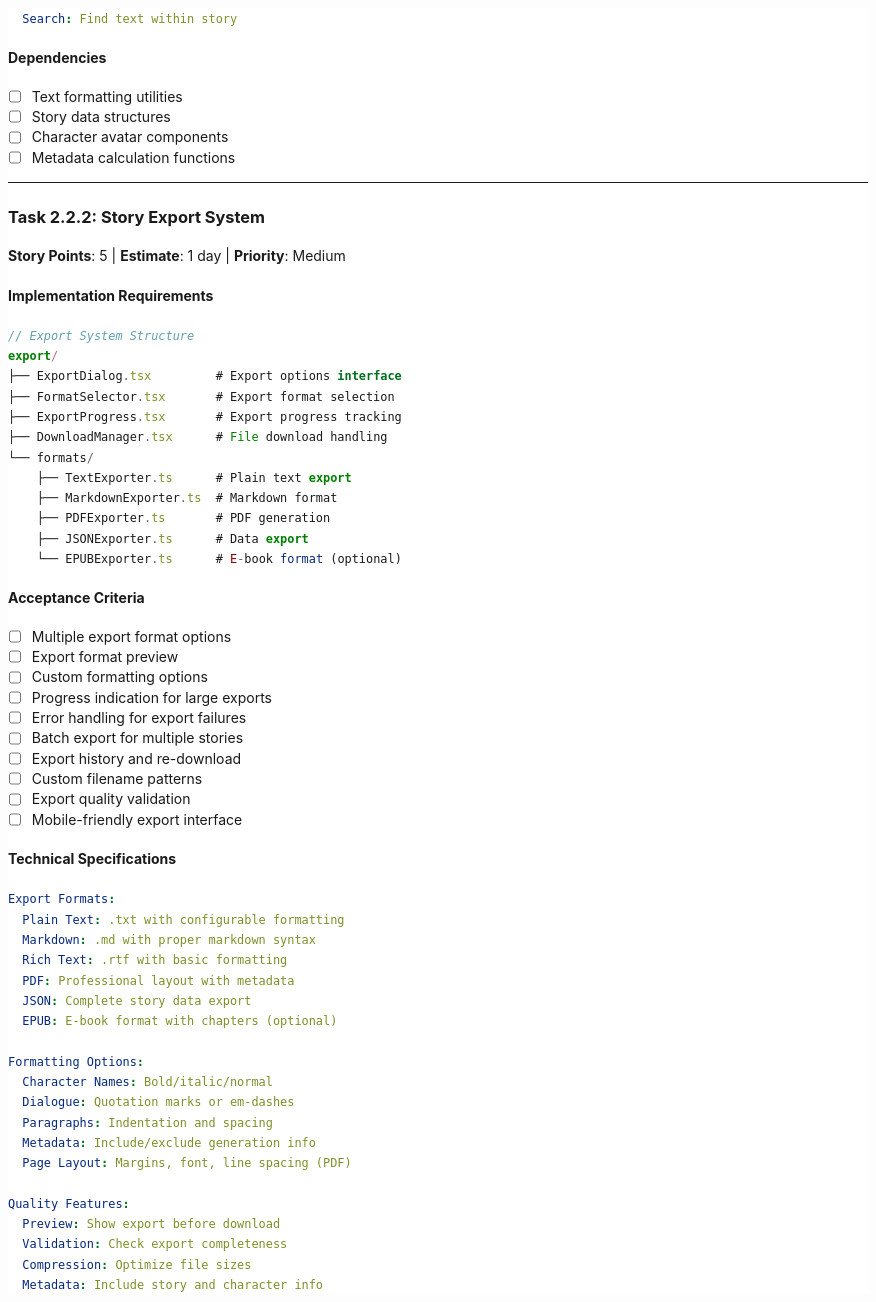 ```yaml
  Search: Find text within story
```

#### Dependencies
- [ ] Text formatting utilities
- [ ] Story data structures
- [ ] Character avatar components
- [ ] Metadata calculation functions

---

### Task 2.2.2: Story Export System
**Story Points**: 5 | **Estimate**: 1 day | **Priority**: Medium

#### Implementation Requirements
```typescript
// Export System Structure
export/
├── ExportDialog.tsx         # Export options interface
├── FormatSelector.tsx       # Export format selection
├── ExportProgress.tsx       # Export progress tracking
├── DownloadManager.tsx      # File download handling
└── formats/
    ├── TextExporter.ts      # Plain text export
    ├── MarkdownExporter.ts  # Markdown format
    ├── PDFExporter.ts       # PDF generation
    ├── JSONExporter.ts      # Data export
    └── EPUBExporter.ts      # E-book format (optional)
```

#### Acceptance Criteria
- [ ] Multiple export format options
- [ ] Export format preview
- [ ] Custom formatting options
- [ ] Progress indication for large exports
- [ ] Error handling for export failures
- [ ] Batch export for multiple stories
- [ ] Export history and re-download
- [ ] Custom filename patterns
- [ ] Export quality validation
- [ ] Mobile-friendly export interface

#### Technical Specifications
```yaml
Export Formats:
  Plain Text: .txt with configurable formatting
  Markdown: .md with proper markdown syntax
  Rich Text: .rtf with basic formatting
  PDF: Professional layout with metadata
  JSON: Complete story data export
  EPUB: E-book format with chapters (optional)

Formatting Options:
  Character Names: Bold/italic/normal
  Dialogue: Quotation marks or em-dashes
  Paragraphs: Indentation and spacing
  Metadata: Include/exclude generation info
  Page Layout: Margins, font, line spacing (PDF)

Quality Features:
  Preview: Show export before download
  Validation: Check export completeness
  Compression: Optimize file sizes
  Metadata: Include story and character info
```